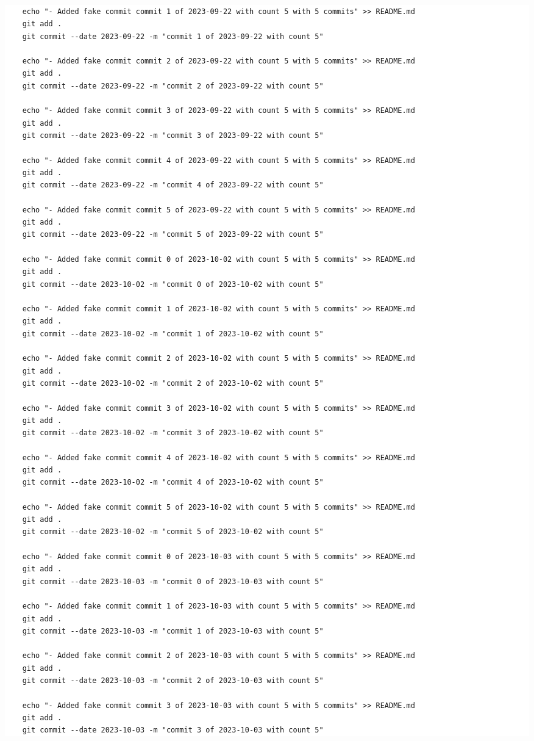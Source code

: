         echo "- Added fake commit commit 1 of 2023-09-22 with count 5 with 5 commits" >> README.md
        git add .
        git commit --date 2023-09-22 -m "commit 1 of 2023-09-22 with count 5"
        
        echo "- Added fake commit commit 2 of 2023-09-22 with count 5 with 5 commits" >> README.md
        git add .
        git commit --date 2023-09-22 -m "commit 2 of 2023-09-22 with count 5"
        
        echo "- Added fake commit commit 3 of 2023-09-22 with count 5 with 5 commits" >> README.md
        git add .
        git commit --date 2023-09-22 -m "commit 3 of 2023-09-22 with count 5"
        
        echo "- Added fake commit commit 4 of 2023-09-22 with count 5 with 5 commits" >> README.md
        git add .
        git commit --date 2023-09-22 -m "commit 4 of 2023-09-22 with count 5"
        
        echo "- Added fake commit commit 5 of 2023-09-22 with count 5 with 5 commits" >> README.md
        git add .
        git commit --date 2023-09-22 -m "commit 5 of 2023-09-22 with count 5"
        
        echo "- Added fake commit commit 0 of 2023-10-02 with count 5 with 5 commits" >> README.md
        git add .
        git commit --date 2023-10-02 -m "commit 0 of 2023-10-02 with count 5"
        
        echo "- Added fake commit commit 1 of 2023-10-02 with count 5 with 5 commits" >> README.md
        git add .
        git commit --date 2023-10-02 -m "commit 1 of 2023-10-02 with count 5"
        
        echo "- Added fake commit commit 2 of 2023-10-02 with count 5 with 5 commits" >> README.md
        git add .
        git commit --date 2023-10-02 -m "commit 2 of 2023-10-02 with count 5"
        
        echo "- Added fake commit commit 3 of 2023-10-02 with count 5 with 5 commits" >> README.md
        git add .
        git commit --date 2023-10-02 -m "commit 3 of 2023-10-02 with count 5"
        
        echo "- Added fake commit commit 4 of 2023-10-02 with count 5 with 5 commits" >> README.md
        git add .
        git commit --date 2023-10-02 -m "commit 4 of 2023-10-02 with count 5"
        
        echo "- Added fake commit commit 5 of 2023-10-02 with count 5 with 5 commits" >> README.md
        git add .
        git commit --date 2023-10-02 -m "commit 5 of 2023-10-02 with count 5"
        
        echo "- Added fake commit commit 0 of 2023-10-03 with count 5 with 5 commits" >> README.md
        git add .
        git commit --date 2023-10-03 -m "commit 0 of 2023-10-03 with count 5"
        
        echo "- Added fake commit commit 1 of 2023-10-03 with count 5 with 5 commits" >> README.md
        git add .
        git commit --date 2023-10-03 -m "commit 1 of 2023-10-03 with count 5"
        
        echo "- Added fake commit commit 2 of 2023-10-03 with count 5 with 5 commits" >> README.md
        git add .
        git commit --date 2023-10-03 -m "commit 2 of 2023-10-03 with count 5"
        
        echo "- Added fake commit commit 3 of 2023-10-03 with count 5 with 5 commits" >> README.md
        git add .
        git commit --date 2023-10-03 -m "commit 3 of 2023-10-03 with count 5"
        